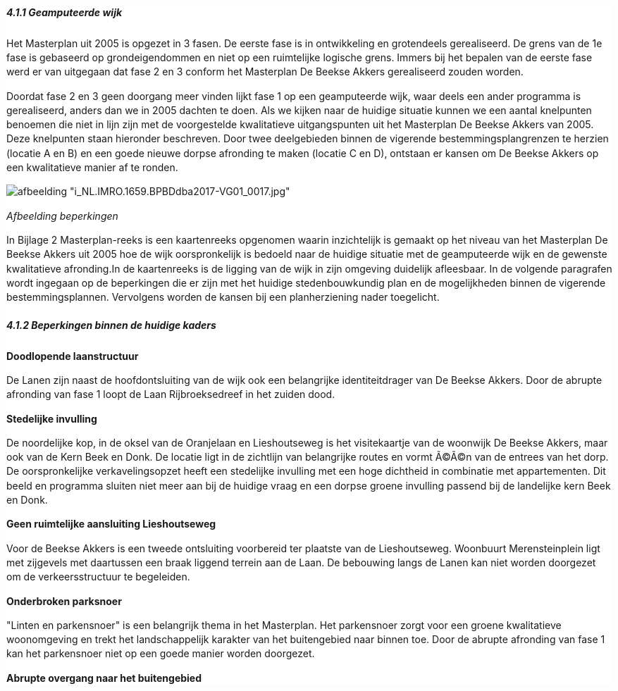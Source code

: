 ##### 4\.1\.1 Geamputeerde wijk

Het Masterplan uit 2005 is opgezet in 3 fasen. De eerste fase is in ontwikkeling en grotendeels gerealiseerd. De grens van de 1e fase is gebaseerd op grondeigendommen en niet op een ruimtelijke logische grens. Immers bij het bepalen van de eerste fase werd er van uitgegaan dat fase 2 en 3 conform het Masterplan De Beekse Akkers gerealiseerd zouden worden.

Doordat fase 2 en 3 geen doorgang meer vinden lijkt fase 1 op een geamputeerde wijk, waar deels een ander programma is gerealiseerd, anders dan we in 2005 dachten te doen. Als we kijken naar de huidige situatie kunnen we een aantal knelpunten benoemen die niet in lijn zijn met de voorgestelde kwalitatieve uitgangspunten uit het Masterplan De Beekse Akkers van 2005\. Deze knelpunten staan hieronder beschreven. Door twee deelgebieden binnen de vigerende bestemmingsplangrenzen te herzien (locatie A en B) en een goede nieuwe dorpse afronding te maken (locatie C en D), ontstaan er kansen om De Beekse Akkers op een kwalitatieve manier af te ronden.

![afbeelding "i_NL.IMRO.1659.BPBDdba2017-VG01_0017.jpg"](i_NL.IMRO.1659.BPBDdba2017-VG01_0017.jpg)

*Afbeelding beperkingen*

In Bijlage 2 Masterplan\-reeks is een kaartenreeks opgenomen waarin inzichtelijk is gemaakt op het niveau van het Masterplan De Beekse Akkers uit 2005 hoe de wijk oorspronkelijk is bedoeld naar de huidige situatie met de geamputeerde wijk en de gewenste kwalitatieve afronding.In de kaartenreeks is de ligging van de wijk in zijn omgeving duidelijk afleesbaar. In de volgende paragrafen wordt ingegaan op de beperkingen die er zijn met het huidige stedenbouwkundig plan en de mogelijkheden binnen de vigerende bestemmingsplannen. Vervolgens worden de kansen bij een planherziening nader toegelicht.

##### 4\.1\.2 Beperkingen binnen de huidige kaders

**Doodlopende laanstructuur**

De Lanen zijn naast de hoofdontsluiting van de wijk ook een belangrijke identiteitdrager van De Beekse Akkers. Door de abrupte afronding van fase 1 loopt de Laan Rijbroeksedreef in het zuiden dood.

**Stedelijke invulling**

De noordelijke kop, in de oksel van de Oranjelaan en Lieshoutseweg is het visitekaartje van de woonwijk De Beekse Akkers, maar ook van de Kern Beek en Donk. De locatie ligt in de zichtlijn van belangrijke routes en vormt Ã©Ã©n van de entrees van het dorp. De oorspronkelijke verkavelingsopzet heeft een stedelijke invulling met een hoge dichtheid in combinatie met appartementen. Dit beeld en programma sluiten niet meer aan bij de huidige vraag en een dorpse groene invulling passend bij de landelijke kern Beek en Donk.

**Geen ruimtelijke aansluiting Lieshoutseweg**

Voor de Beekse Akkers is een tweede ontsluiting voorbereid ter plaatste van de Lieshoutseweg. Woonbuurt Merensteinplein ligt met zijgevels met daartussen een braak liggend terrein aan de Laan. De bebouwing langs de Lanen kan niet worden doorgezet om de verkeersstructuur te begeleiden.

**Onderbroken parksnoer**

"Linten en parkensnoer" is een belangrijk thema in het Masterplan. Het parkensnoer zorgt voor een groene kwalitatieve woonomgeving en trekt het landschappelijk karakter van het buitengebied naar binnen toe. Door de abrupte afronding van fase 1 kan het parkensnoer niet op een goede manier worden doorgezet.

**Abrupte overgang naar het buitengebied**
